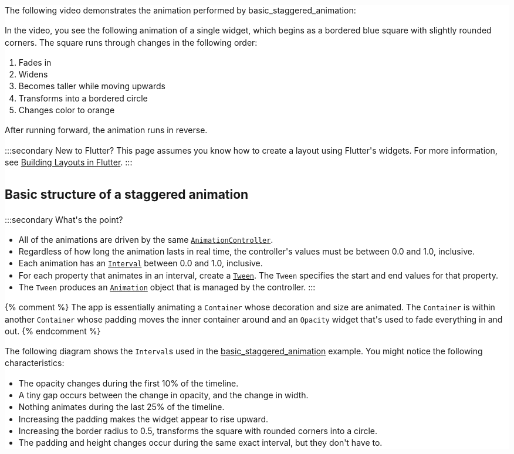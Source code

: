 The following video demonstrates the animation performed by
basic_staggered_animation:

<iframe width="560" height="315" src="{{site.yt.embed}}/0fFvnZemmh8" title="Watch this example of a staggered animation in Flutter" {{site.yt.set-short}}></iframe>

In the video, you see the following animation of a single widget,
which begins as a bordered blue square with slightly rounded corners.
The square runs through changes in the following order:

1. Fades in
1. Widens
1. Becomes taller while moving upwards
1. Transforms into a bordered circle
1. Changes color to orange

After running forward, the animation runs in reverse.

:::secondary New to Flutter?
  This page assumes you know how to create a layout using Flutter's
  widgets.  For more information, see [Building Layouts in Flutter][].
:::

## Basic structure of a staggered animation

:::secondary What's the point?
* All of the animations are driven by the same
  [`AnimationController`][].
* Regardless of how long the animation lasts in real time,
  the controller's values must be between 0.0 and 1.0, inclusive.
* Each animation has an [`Interval`][]
  between 0.0 and 1.0, inclusive.
* For each property that animates in an interval, create a
  [`Tween`][]. The `Tween` specifies the start and end
  values for that property.
* The `Tween` produces an [`Animation`][]
  object that is managed by the controller.
:::

{% comment %}
The app is essentially animating a `Container` whose
decoration and size are animated. The `Container`
is within another `Container` whose padding moves the
inner container around and an `Opacity` widget that's
used to fade everything in and out.
{% endcomment %}

The following diagram shows the `Interval`s used in the
[basic_staggered_animation][] example.
You might notice the following characteristics:

* The opacity changes during the first 10% of the timeline.
* A tiny gap occurs between the change in opacity,
  and the change in width.
* Nothing animates during the last 25% of the timeline.
* Increasing the padding makes the widget appear to rise upward.
* Increasing the border radius to 0.5,
  transforms the square with rounded corners into a circle.
* The padding and height changes occur during
  the same exact interval, but they don't have to.


[`Animation`]: {{site.api}}/flutter/animation/Animation-class.html
[animation controllers]: {{site.api}}/flutter/animation/AnimationController-class.html
[`AnimationController`]: {{site.api}}/flutter/animation/AnimationController-class.html
[`AnimatedBuilder`]: {{site.api}}/flutter/widgets/AnimatedBuilder-class.html
[Animations in Flutter tutorial]: /ui/animations/tutorial
[basic_staggered_animation]: {{site.repo.this}}/tree/{{site.branch}}/examples/_animation/basic_staggered_animation
[Building Layouts in Flutter]: /ui/layout
[staggered_pic_selection]: {{site.repo.this}}/tree/{{site.branch}}/examples/_animation/staggered_pic_selection
[`CurvedAnimation`]: {{site.api}}/flutter/animation/CurvedAnimation-class.html
[`Curves`]: {{site.api}}/flutter/animation/Curves-class.html
[Full code for basic_staggered_animation's main.dart]: {{site.repo.this}}/tree/{{site.branch}}/examples/_animation/basic_staggered_animation/lib/main.dart
[`Interval`]: {{site.api}}/flutter/animation/Interval-class.html
[`Tween`]: {{site.api}}/flutter/animation/Tween-class.html